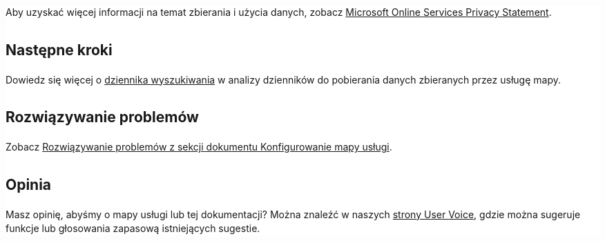 Aby uzyskać więcej informacji na temat zbierania i użycia danych, zobacz [Microsoft Online Services Privacy Statement](https://go.microsoft.com/fwlink/?LinkId=512132).


## <a name="next-steps"></a>Następne kroki
Dowiedz się więcej o [dziennika wyszukiwania](../log-analytics/log-analytics-log-searches.md) w analizy dzienników do pobierania danych zbieranych przez usługę mapy.


## <a name="troubleshooting"></a>Rozwiązywanie problemów
Zobacz [Rozwiązywanie problemów z sekcji dokumentu Konfigurowanie mapy usługi](operations-management-suite-service-map-configure.md#troubleshooting).


## <a name="feedback"></a>Opinia
Masz opinię, abyśmy o mapy usługi lub tej dokumentacji?  Można znaleźć w naszych [strony User Voice](https://feedback.azure.com/forums/267889-log-analytics/category/184492-service-map), gdzie można sugeruje funkcje lub głosowania zapasową istniejących sugestie.
